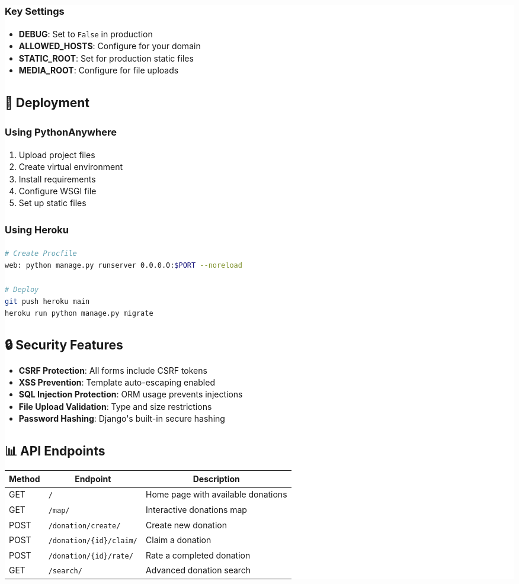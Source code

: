 ### Key Settings

- **DEBUG**: Set to `False` in production
- **ALLOWED_HOSTS**: Configure for your domain
- **STATIC_ROOT**: Set for production static files
- **MEDIA_ROOT**: Configure for file uploads

## 🚀 Deployment

### Using PythonAnywhere

1. Upload project files
2. Create virtual environment
3. Install requirements
4. Configure WSGI file
5. Set up static files

### Using Heroku

```bash
# Create Procfile
web: python manage.py runserver 0.0.0.0:$PORT --noreload

# Deploy
git push heroku main
heroku run python manage.py migrate
```

## 🔒 Security Features

- **CSRF Protection**: All forms include CSRF tokens
- **XSS Prevention**: Template auto-escaping enabled
- **SQL Injection Protection**: ORM usage prevents injections
- **File Upload Validation**: Type and size restrictions
- **Password Hashing**: Django's built-in secure hashing

## 📊 API Endpoints

| Method | Endpoint | Description |
|--------|----------|-------------|
| GET | `/` | Home page with available donations |
| GET | `/map/` | Interactive donations map |
| POST | `/donation/create/` | Create new donation |
| POST | `/donation/{id}/claim/` | Claim a donation |
| POST | `/donation/{id}/rate/` | Rate a completed donation |
| GET | `/search/` | Advanced donation search |
